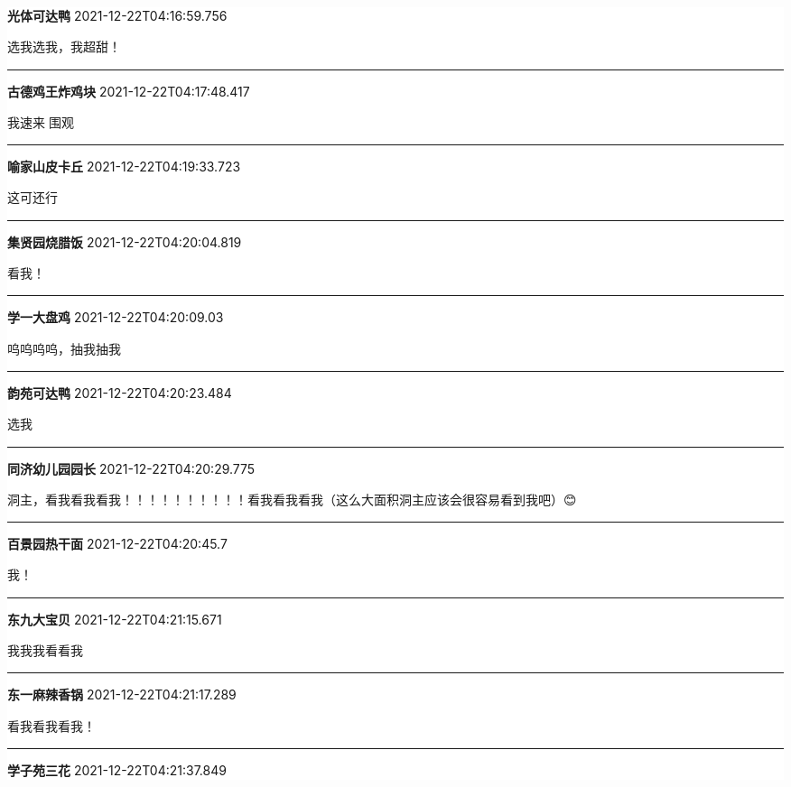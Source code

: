
**光体可达鸭** 2021-12-22T04:16:59.756

选我选我，我超甜！

---

**古德鸡王炸鸡块** 2021-12-22T04:17:48.417

我速来 围观

---

**喻家山皮卡丘** 2021-12-22T04:19:33.723

这可还行

---

**集贤园烧腊饭** 2021-12-22T04:20:04.819

看我！

---

**学一大盘鸡** 2021-12-22T04:20:09.03

呜呜呜呜，抽我抽我

---

**韵苑可达鸭** 2021-12-22T04:20:23.484

选我

---

**同济幼儿园园长** 2021-12-22T04:20:29.775

洞主，看我看我看我！！！！！！！！！！看我看我看我（这么大面积洞主应该会很容易看到我吧）😊

---

**百景园热干面** 2021-12-22T04:20:45.7

我！

---

**东九大宝贝** 2021-12-22T04:21:15.671

我我我看看我

---

**东一麻辣香锅** 2021-12-22T04:21:17.289

看我看我看我！

---

**学子苑三花** 2021-12-22T04:21:37.849
